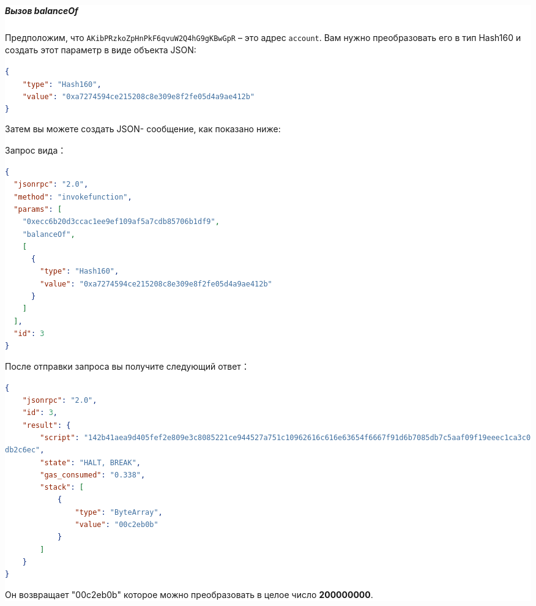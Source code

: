 ##### **Вызов balanceOf**

Предположим, что `AKibPRzkoZpHnPkF6qvuW2Q4hG9gKBwGpR` – это адрес `account`. Вам нужно преобразовать его в тип Hash160 и создать этот параметр в виде объекта JSON:

```json
{
    "type": "Hash160",
    "value": "0xa7274594ce215208c8e309e8f2fe05d4a9ae412b"
}
```

Затем вы можете создать JSON- сообщение, как показано ниже:

Запрос вида：

```json
{
  "jsonrpc": "2.0",
  "method": "invokefunction",
  "params": [
    "0xecc6b20d3ccac1ee9ef109af5a7cdb85706b1df9",
    "balanceOf",
    [
      {
        "type": "Hash160",
        "value": "0xa7274594ce215208c8e309e8f2fe05d4a9ae412b"
      }
    ]
  ],
  "id": 3
}
```

После отправки запроса вы получите следующий ответ：

```json
{
    "jsonrpc": "2.0",
    "id": 3,
    "result": {
        "script": "142b41aea9d405fef2e809e3c8085221ce944527a751c10962616c616e63654f6667f91d6b7085db7c5aaf09f19eeec1ca3c0db2c6ec",
        "state": "HALT, BREAK",
        "gas_consumed": "0.338",
        "stack": [
            {
                "type": "ByteArray",
                "value": "00c2eb0b"
            }
        ]
    }
}
```

Он возвращает "00c2eb0b" которое можно преобразовать в целое число **200000000**.
